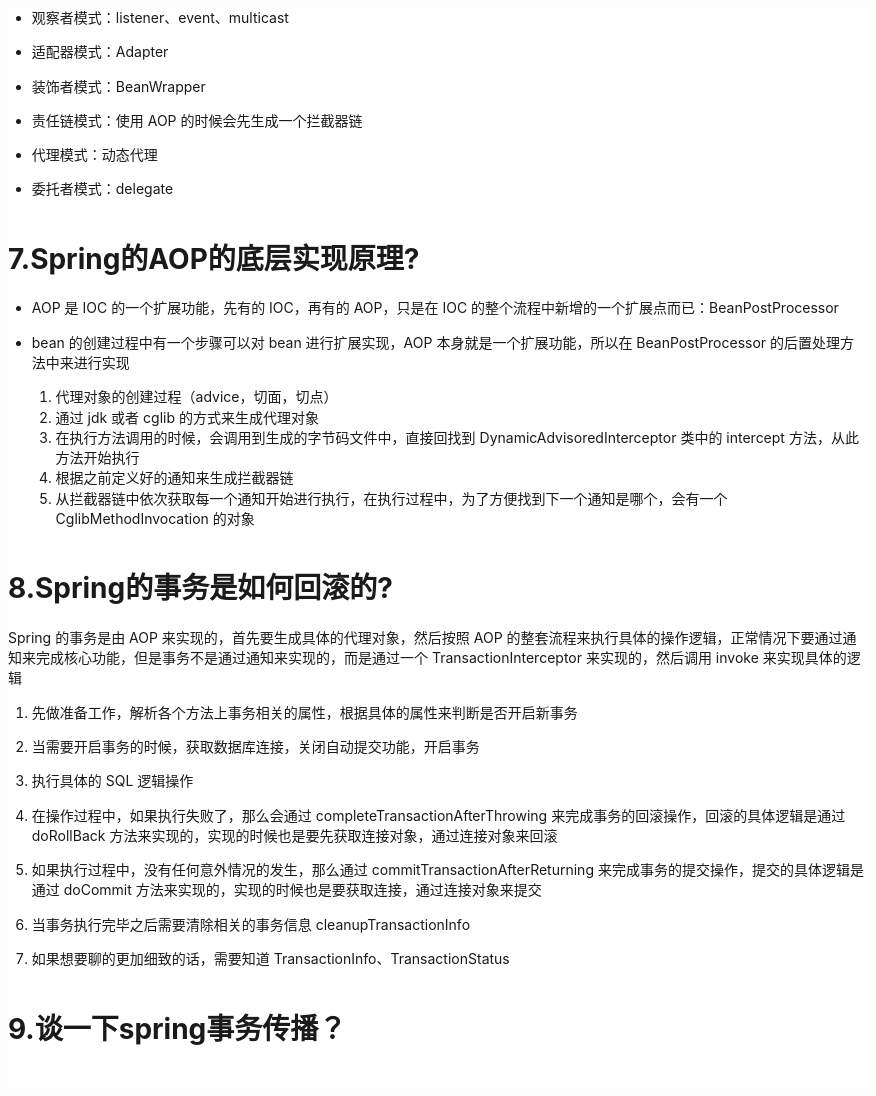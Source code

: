 - 观察者模式：listener、event、multicast

- 适配器模式：Adapter

- 装饰者模式：BeanWrapper

- 责任链模式：使用 AOP 的时候会先生成一个拦截器链

- 代理模式：动态代理

- 委托者模式：delegate


# 7.Spring的AOP的底层实现原理? 

- AOP 是 IOC 的一个扩展功能，先有的 IOC，再有的 AOP，只是在 IOC 的整个流程中新增的一个扩展点而已：BeanPostProcessor
- bean 的创建过程中有一个步骤可以对 bean 进行扩展实现，AOP 本身就是一个扩展功能，所以在 BeanPostProcessor 的后置处理方法中来进行实现

  1. 代理对象的创建过程（advice，切面，切点）
  2. 通过 jdk 或者 cglib 的方式来生成代理对象
  3. 在执行方法调用的时候，会调用到生成的字节码文件中，直接回找到 DynamicAdvisoredInterceptor 类中的 intercept 方法，从此方法开始执行
  4. 根据之前定义好的通知来生成拦截器链
  5. 从拦截器链中依次获取每一个通知开始进行执行，在执行过程中，为了方便找到下一个通知是哪个，会有一个 CglibMethodInvocation 的对象

# 8.Spring的事务是如何回滚的?

Spring 的事务是由 AOP 来实现的，首先要生成具体的代理对象，然后按照 AOP 的整套流程来执行具体的操作逻辑，正常情况下要通过通知来完成核心功能，但是事务不是通过通知来实现的，而是通过一个 TransactionInterceptor 来实现的，然后调用 invoke 来实现具体的逻辑

1. 先做准备工作，解析各个方法上事务相关的属性，根据具体的属性来判断是否开启新事务

2. 当需要开启事务的时候，获取数据库连接，关闭自动提交功能，开启事务

3. 执行具体的 SQL 逻辑操作

4. 在操作过程中，如果执行失败了，那么会通过 completeTransactionAfterThrowing 来完成事务的回滚操作，回滚的具体逻辑是通过doRollBack 方法来实现的，实现的时候也是要先获取连接对象，通过连接对象来回滚

5. 如果执行过程中，没有任何意外情况的发生，那么通过 commitTransactionAfterReturning 来完成事务的提交操作，提交的具体逻辑是通过 doCommit 方法来实现的，实现的时候也是要获取连接，通过连接对象来提交

6. 当事务执行完毕之后需要清除相关的事务信息 cleanupTransactionInfo

7. 如果想要聊的更加细致的话，需要知道 TransactionInfo、TransactionStatus


# 9.谈一下spring事务传播？

​	
